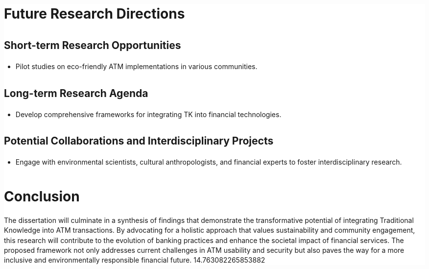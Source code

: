 # Future Research Directions
## Short-term Research Opportunities
- Pilot studies on eco-friendly ATM implementations in various communities.

## Long-term Research Agenda
- Develop comprehensive frameworks for integrating TK into financial technologies.

## Potential Collaborations and Interdisciplinary Projects
- Engage with environmental scientists, cultural anthropologists, and financial experts to foster interdisciplinary research.

# Conclusion
The dissertation will culminate in a synthesis of findings that demonstrate the transformative potential of integrating Traditional Knowledge into ATM transactions. By advocating for a holistic approach that values sustainability and community engagement, this research will contribute to the evolution of banking practices and enhance the societal impact of financial services. The proposed framework not only addresses current challenges in ATM usability and security but also paves the way for a more inclusive and environmentally responsible financial future. 14.763082265853882